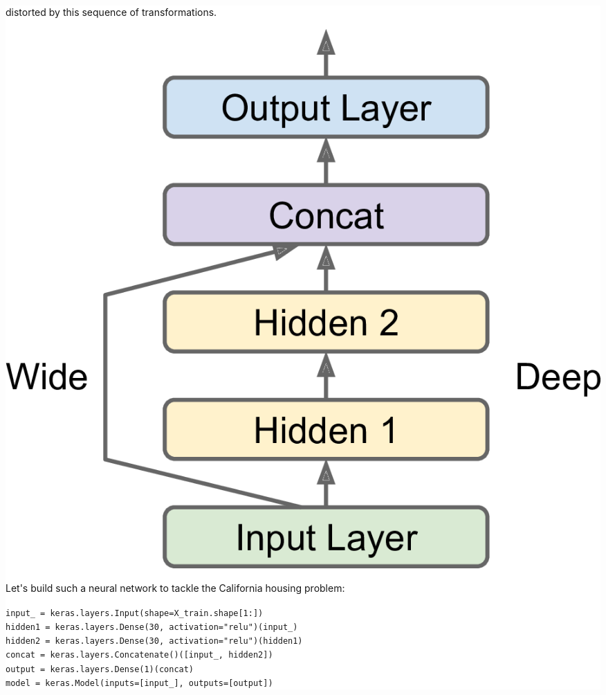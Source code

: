 distorted by this sequence of transformations.

![](./images/mls2_1014.png)

Let's build such a neural network to tackle the California housing
problem:

``` {data-type="programlisting" code-language="python"}
input_ = keras.layers.Input(shape=X_train.shape[1:])
hidden1 = keras.layers.Dense(30, activation="relu")(input_)
hidden2 = keras.layers.Dense(30, activation="relu")(hidden1)
concat = keras.layers.Concatenate()([input_, hidden2])
output = keras.layers.Dense(1)(concat)
model = keras.Model(inputs=[input_], outputs=[output])
```
